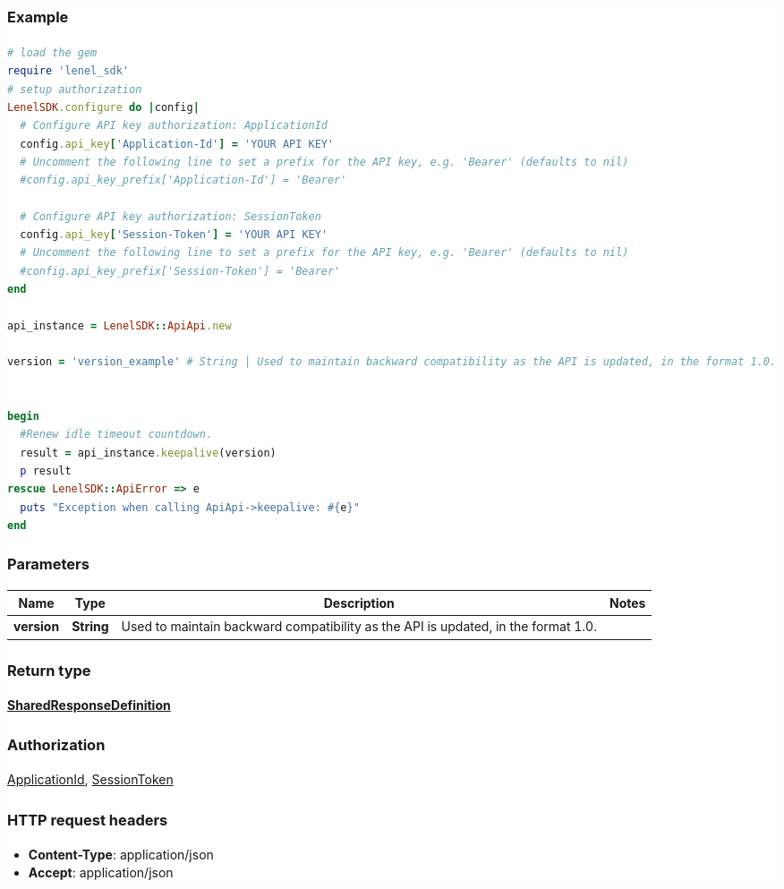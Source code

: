 ### Example
```ruby
# load the gem
require 'lenel_sdk'
# setup authorization
LenelSDK.configure do |config|
  # Configure API key authorization: ApplicationId
  config.api_key['Application-Id'] = 'YOUR API KEY'
  # Uncomment the following line to set a prefix for the API key, e.g. 'Bearer' (defaults to nil)
  #config.api_key_prefix['Application-Id'] = 'Bearer'

  # Configure API key authorization: SessionToken
  config.api_key['Session-Token'] = 'YOUR API KEY'
  # Uncomment the following line to set a prefix for the API key, e.g. 'Bearer' (defaults to nil)
  #config.api_key_prefix['Session-Token'] = 'Bearer'
end

api_instance = LenelSDK::ApiApi.new

version = 'version_example' # String | Used to maintain backward compatibility as the API is updated, in the format 1.0.


begin
  #Renew idle timeout countdown.
  result = api_instance.keepalive(version)
  p result
rescue LenelSDK::ApiError => e
  puts "Exception when calling ApiApi->keepalive: #{e}"
end
```

### Parameters

Name | Type | Description  | Notes
------------- | ------------- | ------------- | -------------
 **version** | **String**| Used to maintain backward compatibility as the API is updated, in the format 1.0. | 

### Return type

[**SharedResponseDefinition**](SharedResponseDefinition.md)

### Authorization

[ApplicationId](../README.md#ApplicationId), [SessionToken](../README.md#SessionToken)

### HTTP request headers

 - **Content-Type**: application/json
 - **Accept**: application/json
